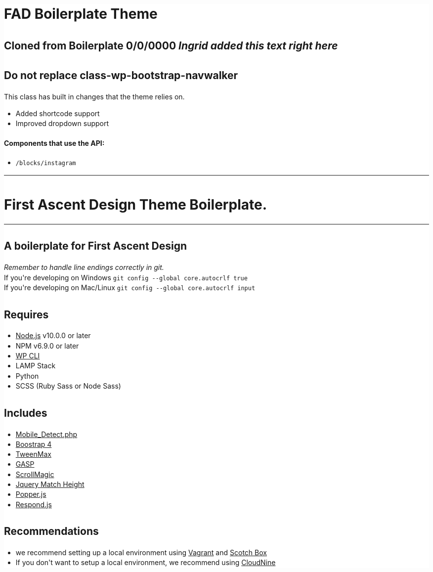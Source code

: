 # FAD Boilerplate Theme

Cloned from Boilerplate 0/0/0000
*Ingrid added this text right here* 
---
## Do not replace class-wp-bootstrap-navwalker
This class has built in changes that the theme relies on.

*  Added shortcode support
*  Improved dropdown support

#### Components that use the API:

*  `/blocks/instagram`

---
# First Ascent Design Theme Boilerplate.
---
## A boilerplate for First Ascent Design

*Remember to handle line endings correctly in git.*  
If you're developing on Windows `git config --global core.autocrlf true`  
If you're developing on Mac/Linux `git config --global core.autocrlf input`

## Requires

*  [Node.js](https://nodejs.org/) v10.0.0 or later
*  NPM v6.9.0 or later
*  [WP CLI](http://wp-cli.org/)
*  LAMP Stack
*  Python
*  SCSS (Ruby Sass or Node Sass)

## Includes

*  [Mobile_Detect.php](http://mobiledetect.net)
*  [Boostrap 4](http://getbootstrap.com/)
*  [TweenMax](https://greensock.com/tweenmax/)
*  [GASP](https://greensock.com/get-started/#loading-gsap)
*  [ScrollMagic](https://scrollmagic.io/)
*  [Jquery Match Height](https://github.com/liabru/jquery-match-height)
*  [Popper.js](https://popper.js.org/)
*  [Respond.js](https://github.com/scottjehl/Respond)

## Recommendations

*  we recommend setting up a local environment using [Vagrant](https://www.vagrantup.com/) and [Scotch Box](https://box.scotch.io/)
*  If you don't want to setup a local environment, we recommend using [CloudNine](https://c9.io)
